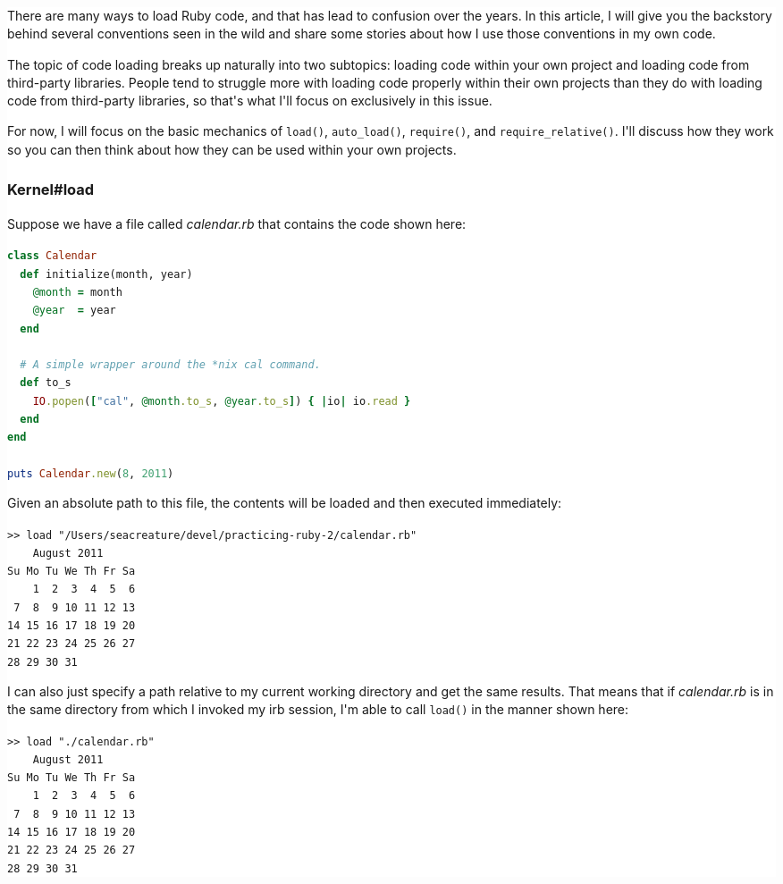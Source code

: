 There are many ways to load Ruby code, and that has lead to confusion over the years. In this article, I will give you the backstory behind several conventions seen in the wild and share some stories about how I use those conventions in my own code.

The topic of code loading breaks up naturally into two subtopics: loading code
within your own project and loading code from third-party libraries. People tend
to struggle more with loading code properly within their own projects than they
do with loading code from third-party libraries, so that's what I'll focus on
exclusively in this issue.

For now, I will focus on the basic mechanics of `load()`, `auto_load()`,
`require()`, and `require_relative()`. I'll discuss how they work so you can
then think about how they can be used within your own projects.

### Kernel#load

Suppose we have a file called _calendar.rb_ that contains the code shown here:

```ruby
class Calendar
  def initialize(month, year)
    @month = month
    @year  = year
  end

  # A simple wrapper around the *nix cal command.
  def to_s
    IO.popen(["cal", @month.to_s, @year.to_s]) { |io| io.read }
  end
end

puts Calendar.new(8, 2011)
```

Given an absolute path to this file, the contents will be loaded and then
executed immediately:

```console
>> load "/Users/seacreature/devel/practicing-ruby-2/calendar.rb"
    August 2011
Su Mo Tu We Th Fr Sa
    1  2  3  4  5  6
 7  8  9 10 11 12 13
14 15 16 17 18 19 20
21 22 23 24 25 26 27
28 29 30 31
```

I can also just specify a path relative to my current working directory and get the same results. That means that if _calendar.rb_ is in the same directory from which I invoked my irb session, I'm able to call `load()` in the manner shown here:

```console
>> load "./calendar.rb"
    August 2011
Su Mo Tu We Th Fr Sa
    1  2  3  4  5  6
 7  8  9 10 11 12 13
14 15 16 17 18 19 20
21 22 23 24 25 26 27
28 29 30 31
```

